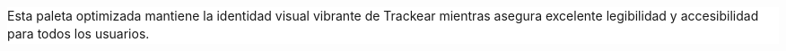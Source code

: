 ```jsx
```

Esta paleta optimizada mantiene la identidad visual vibrante de Trackear mientras asegura excelente legibilidad y accesibilidad para todos los usuarios.
